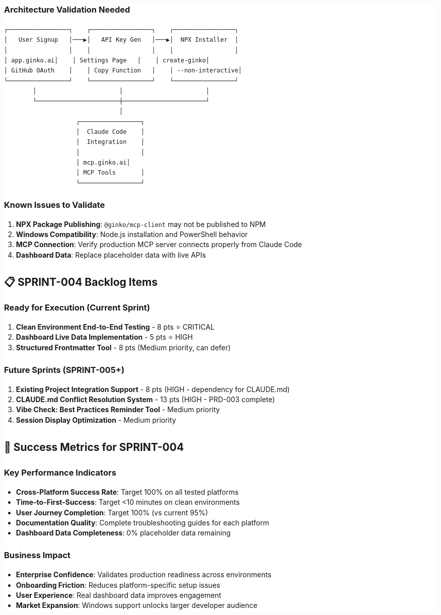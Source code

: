 ### Architecture Validation Needed
```
┌─────────────────┐    ┌─────────────────┐    ┌─────────────────┐
│   User Signup   │───▶│   API Key Gen   │───▶│  NPX Installer  │
│                 │    │                 │    │                 │
│ app.ginko.ai│    │ Settings Page   │    │ create-ginko│
│ GitHub OAuth    │    │ Copy Function   │    │ --non-interactive│
└─────────────────┘    └─────────────────┘    └─────────────────┘
        │                       │                       │
        └───────────────────────┼───────────────────────┘
                                │
                    ┌─────────────────┐
                    │  Claude Code    │
                    │  Integration    │
                    │                 │
                    │ mcp.ginko.ai│
                    │ MCP Tools       │
                    └─────────────────┘
```

### Known Issues to Validate
1. **NPX Package Publishing**: `@ginko/mcp-client` may not be published to NPM
2. **Windows Compatibility**: Node.js installation and PowerShell behavior
3. **MCP Connection**: Verify production MCP server connects properly from Claude Code
4. **Dashboard Data**: Replace placeholder data with live APIs

## 📋 SPRINT-004 Backlog Items

### Ready for Execution (Current Sprint)
1. **Clean Environment End-to-End Testing** - 8 pts ⭐ CRITICAL
2. **Dashboard Live Data Implementation** - 5 pts ⭐ HIGH
3. **Structured Frontmatter Tool** - 8 pts (Medium priority, can defer)

### Future Sprints (SPRINT-005+)
1. **Existing Project Integration Support** - 8 pts (HIGH - dependency for CLAUDE.md)
2. **CLAUDE.md Conflict Resolution System** - 13 pts (HIGH - PRD-003 complete)
3. **Vibe Check: Best Practices Reminder Tool** - Medium priority
4. **Session Display Optimization** - Medium priority

## 🎯 Success Metrics for SPRINT-004

### Key Performance Indicators
- **Cross-Platform Success Rate**: Target 100% on all tested platforms
- **Time-to-First-Success**: Target <10 minutes on clean environments
- **User Journey Completion**: Target 100% (vs current 95%)
- **Documentation Quality**: Complete troubleshooting guides for each platform
- **Dashboard Data Completeness**: 0% placeholder data remaining

### Business Impact
- **Enterprise Confidence**: Validates production readiness across environments
- **Onboarding Friction**: Reduces platform-specific setup issues
- **User Experience**: Real dashboard data improves engagement
- **Market Expansion**: Windows support unlocks larger developer audience
